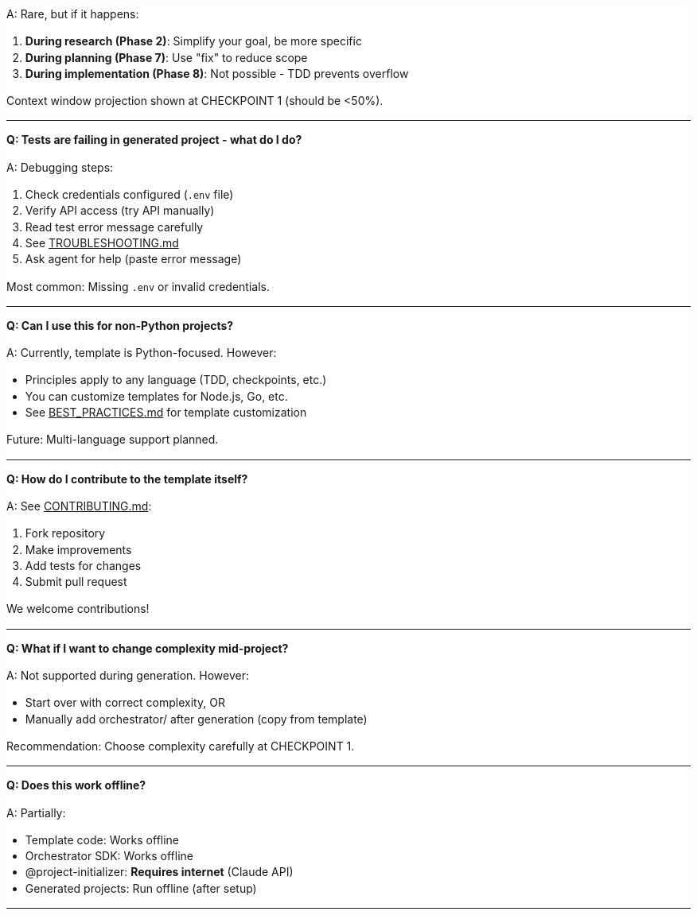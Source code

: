 A: Rare, but if it happens:
1. **During research (Phase 2)**: Simplify your goal, be more specific
2. **During planning (Phase 7)**: Use "fix" to reduce scope
3. **During implementation (Phase 8)**: Not possible - TDD prevents overflow

Context window projection shown at CHECKPOINT 1 (should be <50%).

---

**Q: Tests are failing in generated project - what do I do?**

A: Debugging steps:
1. Check credentials configured (`.env` file)
2. Verify API access (try API manually)
3. Read test error message carefully
4. See [TROUBLESHOOTING.md](TROUBLESHOOTING.md)
5. Ask agent for help (paste error message)

Most common: Missing `.env` or invalid credentials.

---

**Q: Can I use this for non-Python projects?**

A: Currently, template is Python-focused. However:
- Principles apply to any language (TDD, checkpoints, etc.)
- You can customize templates for Node.js, Go, etc.
- See [BEST_PRACTICES.md](BEST_PRACTICES.md) for template customization

Future: Multi-language support planned.

---

**Q: How do I contribute to the template itself?**

A: See [CONTRIBUTING.md](../CONTRIBUTING.md):
1. Fork repository
2. Make improvements
3. Add tests for changes
4. Submit pull request

We welcome contributions!

---

**Q: What if I want to change complexity mid-project?**

A: Not supported during generation. However:
- Start over with correct complexity, OR
- Manually add orchestrator/ after generation (copy from template)

Recommendation: Choose complexity carefully at CHECKPOINT 1.

---

**Q: Does this work offline?**

A: Partially:
- Template code: Works offline
- Orchestrator SDK: Works offline
- @project-initializer: **Requires internet** (Claude API)
- Generated projects: Run offline (after setup)

---